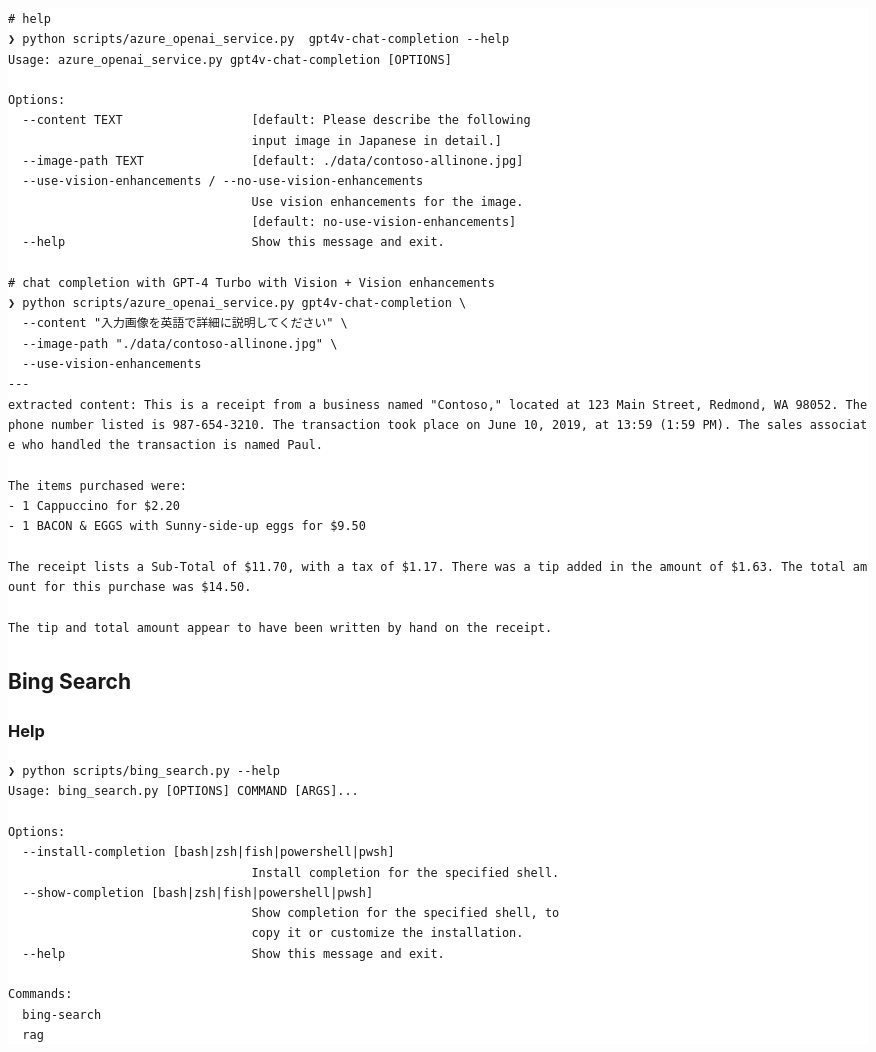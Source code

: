 ```shell
# help
❯ python scripts/azure_openai_service.py  gpt4v-chat-completion --help
Usage: azure_openai_service.py gpt4v-chat-completion [OPTIONS]

Options:
  --content TEXT                  [default: Please describe the following
                                  input image in Japanese in detail.]
  --image-path TEXT               [default: ./data/contoso-allinone.jpg]
  --use-vision-enhancements / --no-use-vision-enhancements
                                  Use vision enhancements for the image.
                                  [default: no-use-vision-enhancements]
  --help                          Show this message and exit.

# chat completion with GPT-4 Turbo with Vision + Vision enhancements
❯ python scripts/azure_openai_service.py gpt4v-chat-completion \
  --content "入力画像を英語で詳細に説明してください" \
  --image-path "./data/contoso-allinone.jpg" \
  --use-vision-enhancements
---
extracted content: This is a receipt from a business named "Contoso," located at 123 Main Street, Redmond, WA 98052. The phone number listed is 987-654-3210. The transaction took place on June 10, 2019, at 13:59 (1:59 PM). The sales associate who handled the transaction is named Paul.

The items purchased were:
- 1 Cappuccino for $2.20
- 1 BACON & EGGS with Sunny-side-up eggs for $9.50

The receipt lists a Sub-Total of $11.70, with a tax of $1.17. There was a tip added in the amount of $1.63. The total amount for this purchase was $14.50.

The tip and total amount appear to have been written by hand on the receipt.
```

## Bing Search

### Help

```shell
❯ python scripts/bing_search.py --help
Usage: bing_search.py [OPTIONS] COMMAND [ARGS]...

Options:
  --install-completion [bash|zsh|fish|powershell|pwsh]
                                  Install completion for the specified shell.
  --show-completion [bash|zsh|fish|powershell|pwsh]
                                  Show completion for the specified shell, to
                                  copy it or customize the installation.
  --help                          Show this message and exit.

Commands:
  bing-search
  rag
```
